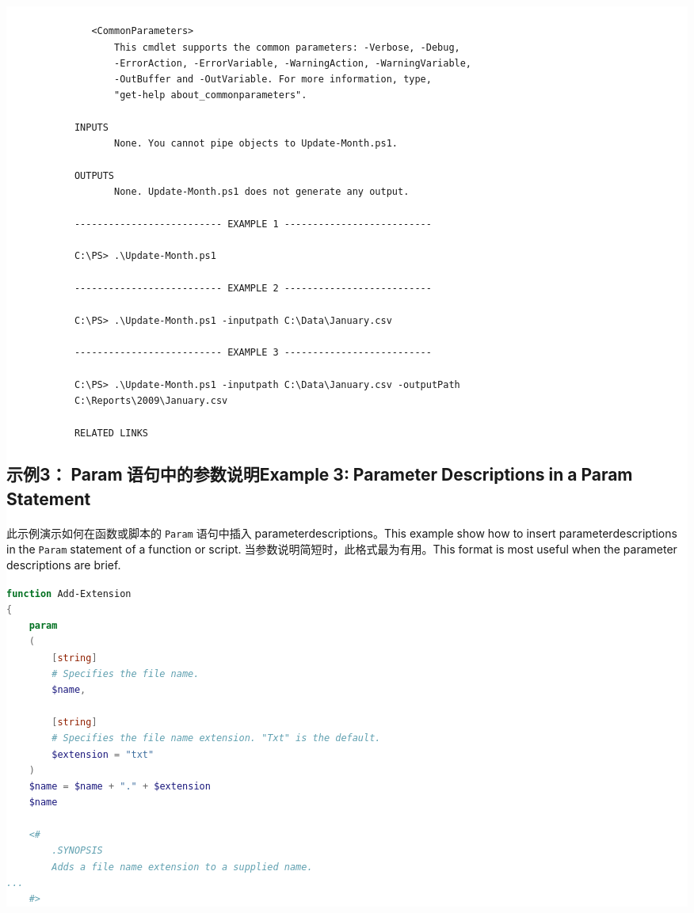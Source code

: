 ```output

               <CommonParameters>
                   This cmdlet supports the common parameters: -Verbose, -Debug,
                   -ErrorAction, -ErrorVariable, -WarningAction, -WarningVariable,
                   -OutBuffer and -OutVariable. For more information, type,
                   "get-help about_commonparameters".

            INPUTS
                   None. You cannot pipe objects to Update-Month.ps1.

            OUTPUTS
                   None. Update-Month.ps1 does not generate any output.

            -------------------------- EXAMPLE 1 --------------------------

            C:\PS> .\Update-Month.ps1

            -------------------------- EXAMPLE 2 --------------------------

            C:\PS> .\Update-Month.ps1 -inputpath C:\Data\January.csv

            -------------------------- EXAMPLE 3 --------------------------

            C:\PS> .\Update-Month.ps1 -inputpath C:\Data\January.csv -outputPath
            C:\Reports\2009\January.csv

            RELATED LINKS
```

## <a name="example-3-parameter-descriptions-in-a-param-statement"></a><span data-ttu-id="dd6e5-114">示例3： Param 语句中的参数说明</span><span class="sxs-lookup"><span data-stu-id="dd6e5-114">Example 3: Parameter Descriptions in a Param Statement</span></span>

<span data-ttu-id="dd6e5-115">此示例演示如何在函数或脚本的 `Param` 语句中插入 parameterdescriptions。</span><span class="sxs-lookup"><span data-stu-id="dd6e5-115">This example show how to insert parameterdescriptions in the `Param` statement of a function or script.</span></span> <span data-ttu-id="dd6e5-116">当参数说明简短时，此格式最为有用。</span><span class="sxs-lookup"><span data-stu-id="dd6e5-116">This format is most useful when the parameter descriptions are brief.</span></span>

```powershell
function Add-Extension
{
    param
    (
        [string]
        # Specifies the file name.
        $name,

        [string]
        # Specifies the file name extension. "Txt" is the default.
        $extension = "txt"
    )
    $name = $name + "." + $extension
    $name

    <#
        .SYNOPSIS
        Adds a file name extension to a supplied name.
...
    #>
```
